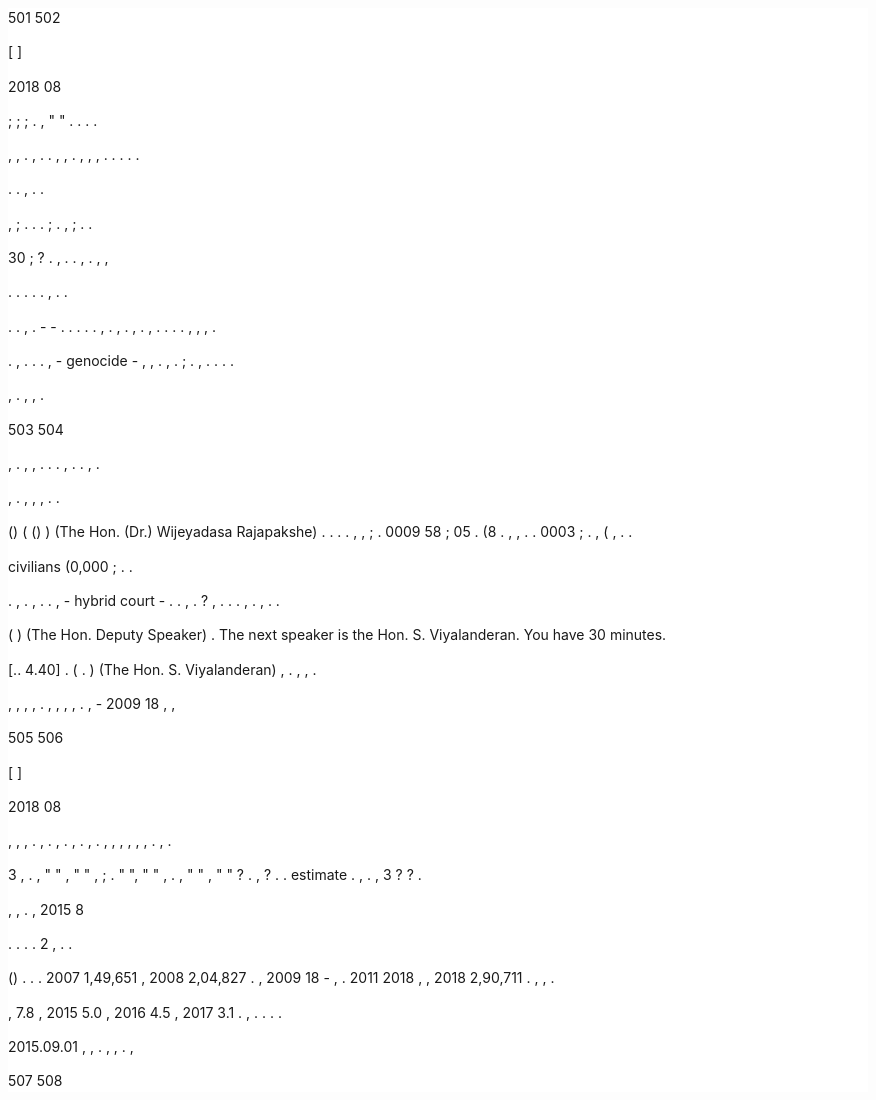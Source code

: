 501 502

[ ]

2018 08

; ; ; . , " " . . . .

, , . , . . , , . , , , . . . . .

. . , . .

, ; . . . ; . , ; . .

30 ; ? . , . . , . , ,

. . . . . , . .

. . , . - - . . . . . , . , . , . , . . . . , , , .

. , . . . , - genocide - , , . , . ; . , . . . .

, . , , .

503 504

, . , , . . . , . . , .

, . , , , . .

() ( () ) (The Hon. (Dr.) Wijeyadasa Rajapakshe) . . . . , , ; . 0009 58 ; 05 . (8 . , , . . 0003 ; . , ( , . .

civilians (0,000 ; . .

. , . , . . , - hybrid court - . . , . ? , . . . , . , . .

( ) (The Hon. Deputy Speaker) . The next speaker is the Hon. S. Viyalanderan. You have 30 minutes.

[.. 4.40] . ( . ) (The Hon. S. Viyalanderan) , . , , .

, , , , . , , , , . , - 2009 18 , ,

505 506

[ ]

2018 08

, , , . , . , . , . , . , , , , , , . , .

3 , . , " " , " " , ; . " ", " " , . , " " , " " ? . , ? . . estimate . , . , 3 ? ? .

, , . , 2015 8

. . . . 2 , . .

() . . . 2007 1,49,651 , 2008 2,04,827 . , 2009 18 - , . 2011 2018 , , 2018 2,90,711 . , , .

, 7.8 , 2015 5.0 , 2016 4.5 , 2017 3.1 . , . . . .

2015.09.01 , , . , , . ,

507 508
